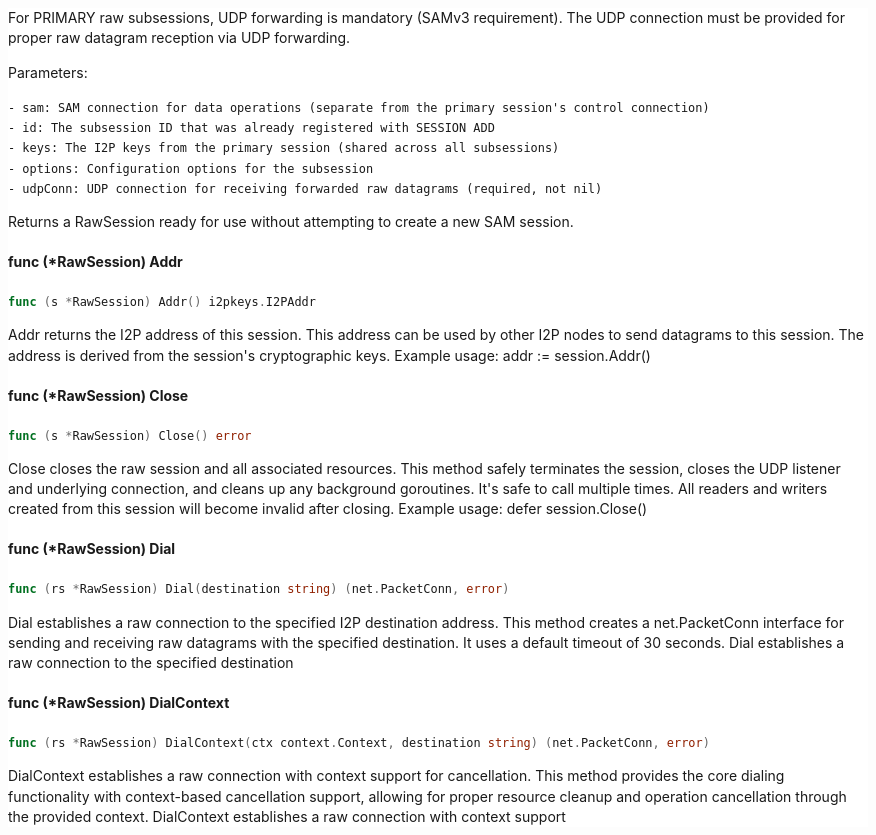 For PRIMARY raw subsessions, UDP forwarding is mandatory (SAMv3 requirement).
The UDP connection must be provided for proper raw datagram reception via UDP
forwarding.

Parameters:

    - sam: SAM connection for data operations (separate from the primary session's control connection)
    - id: The subsession ID that was already registered with SESSION ADD
    - keys: The I2P keys from the primary session (shared across all subsessions)
    - options: Configuration options for the subsession
    - udpConn: UDP connection for receiving forwarded raw datagrams (required, not nil)

Returns a RawSession ready for use without attempting to create a new SAM
session.

#### func (*RawSession) Addr

```go
func (s *RawSession) Addr() i2pkeys.I2PAddr
```
Addr returns the I2P address of this session. This address can be used by other
I2P nodes to send datagrams to this session. The address is derived from the
session's cryptographic keys. Example usage: addr := session.Addr()

#### func (*RawSession) Close

```go
func (s *RawSession) Close() error
```
Close closes the raw session and all associated resources. This method safely
terminates the session, closes the UDP listener and underlying connection, and
cleans up any background goroutines. It's safe to call multiple times. All
readers and writers created from this session will become invalid after closing.
Example usage: defer session.Close()

#### func (*RawSession) Dial

```go
func (rs *RawSession) Dial(destination string) (net.PacketConn, error)
```
Dial establishes a raw connection to the specified I2P destination address. This
method creates a net.PacketConn interface for sending and receiving raw
datagrams with the specified destination. It uses a default timeout of 30
seconds. Dial establishes a raw connection to the specified destination

#### func (*RawSession) DialContext

```go
func (rs *RawSession) DialContext(ctx context.Context, destination string) (net.PacketConn, error)
```
DialContext establishes a raw connection with context support for cancellation.
This method provides the core dialing functionality with context-based
cancellation support, allowing for proper resource cleanup and operation
cancellation through the provided context. DialContext establishes a raw
connection with context support
